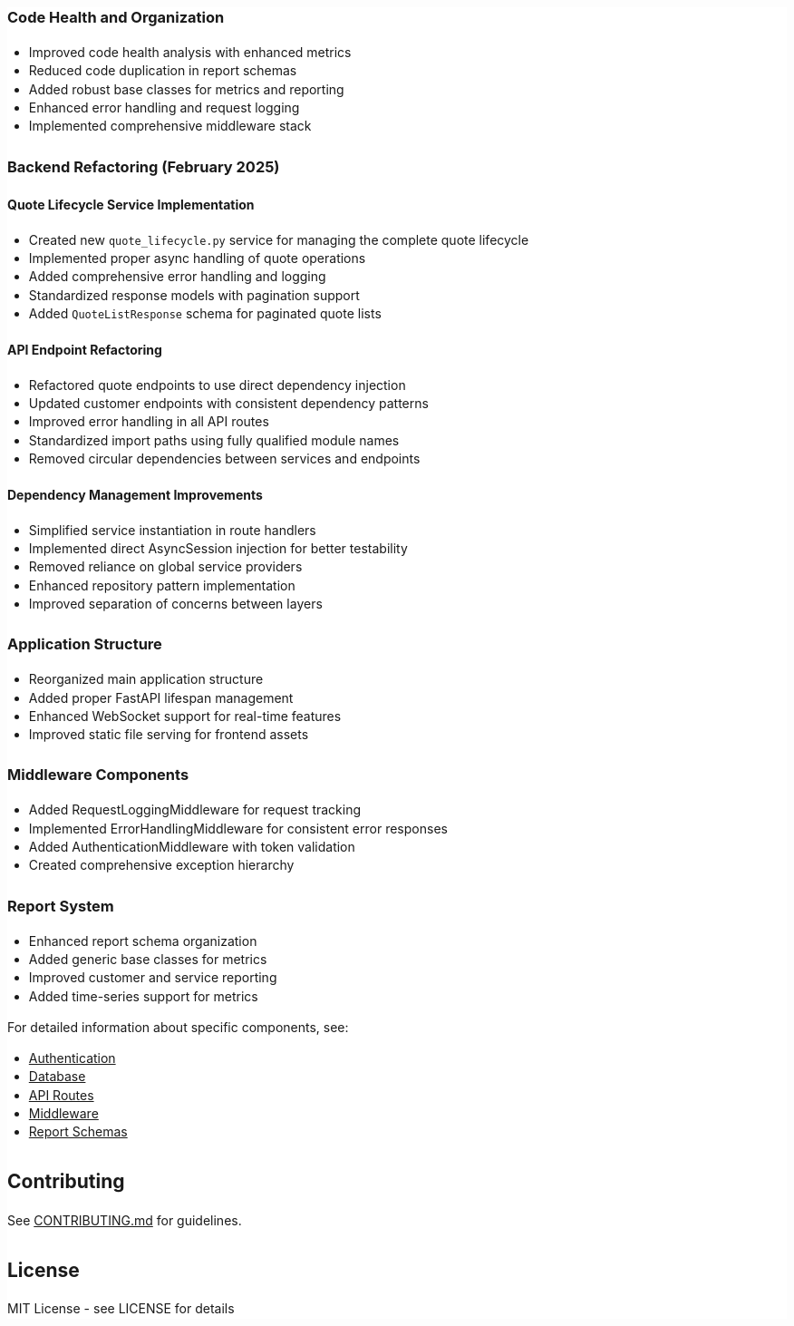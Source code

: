 ### Code Health and Organization
- Improved code health analysis with enhanced metrics
- Reduced code duplication in report schemas
- Added robust base classes for metrics and reporting
- Enhanced error handling and request logging
- Implemented comprehensive middleware stack

### Backend Refactoring (February 2025)

#### Quote Lifecycle Service Implementation
- Created new `quote_lifecycle.py` service for managing the complete quote lifecycle
- Implemented proper async handling of quote operations
- Added comprehensive error handling and logging
- Standardized response models with pagination support
- Added `QuoteListResponse` schema for paginated quote lists

#### API Endpoint Refactoring
- Refactored quote endpoints to use direct dependency injection
- Updated customer endpoints with consistent dependency patterns
- Improved error handling in all API routes
- Standardized import paths using fully qualified module names
- Removed circular dependencies between services and endpoints

#### Dependency Management Improvements
- Simplified service instantiation in route handlers
- Implemented direct AsyncSession injection for better testability
- Removed reliance on global service providers
- Enhanced repository pattern implementation
- Improved separation of concerns between layers

### Application Structure
- Reorganized main application structure
- Added proper FastAPI lifespan management
- Enhanced WebSocket support for real-time features
- Improved static file serving for frontend assets

### Middleware Components
- Added RequestLoggingMiddleware for request tracking
- Implemented ErrorHandlingMiddleware for consistent error responses
- Added AuthenticationMiddleware with token validation
- Created comprehensive exception hierarchy

### Report System
- Enhanced report schema organization
- Added generic base classes for metrics
- Improved customer and service reporting
- Added time-series support for metrics

For detailed information about specific components, see:
- [Authentication](./app/core/security.py)
- [Database](./app/database.py)
- [API Routes](./app/api/v1/api.py)
- [Middleware](./app/middleware/)
- [Report Schemas](./app/schemas/reports/)

## Contributing

See [CONTRIBUTING.md](CONTRIBUTING.md) for guidelines.

## License

MIT License - see LICENSE for details
